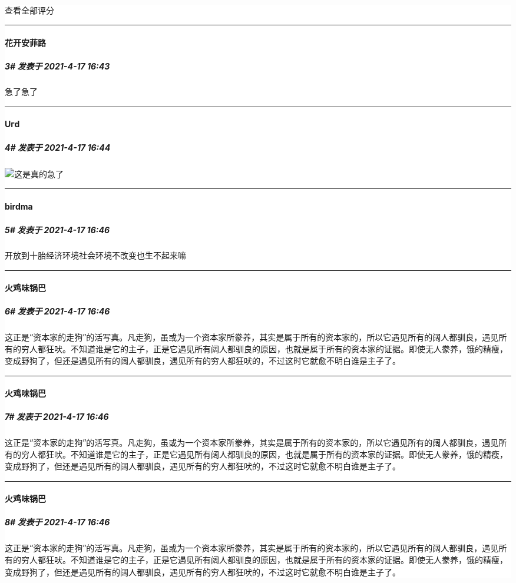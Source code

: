 查看全部评分


-----

####  花开安菲路  
##### 3#       发表于 2021-4-17 16:43


急了急了


-----

####  Uгd  
##### 4#       发表于 2021-4-17 16:44


<img src="https://static.saraba1st.com/image/smiley/face2017/066.png" referrerpolicy="no-referrer">这是真的急了


-----

####  birdma  
##### 5#       发表于 2021-4-17 16:46


开放到十胎经济环境社会环境不改变也生不起来嘛


-----

####  火鸡味锅巴  
##### 6#       发表于 2021-4-17 16:46


这正是“资本家的走狗”的活写真。凡走狗，虽或为一个资本家所豢养，其实是属于所有的资本家的，所以它遇见所有的阔人都驯良，遇见所有的穷人都狂吠。不知道谁是它的主子，正是它遇见所有阔人都驯良的原因，也就是属于所有的资本家的证据。即使无人豢养，饿的精瘦，变成野狗了，但还是遇见所有的阔人都驯良，遇见所有的穷人都狂吠的，不过这时它就愈不明白谁是主子了。


-----

####  火鸡味锅巴  
##### 7#       发表于 2021-4-17 16:46


这正是“资本家的走狗”的活写真。凡走狗，虽或为一个资本家所豢养，其实是属于所有的资本家的，所以它遇见所有的阔人都驯良，遇见所有的穷人都狂吠。不知道谁是它的主子，正是它遇见所有阔人都驯良的原因，也就是属于所有的资本家的证据。即使无人豢养，饿的精瘦，变成野狗了，但还是遇见所有的阔人都驯良，遇见所有的穷人都狂吠的，不过这时它就愈不明白谁是主子了。


-----

####  火鸡味锅巴  
##### 8#       发表于 2021-4-17 16:46


这正是“资本家的走狗”的活写真。凡走狗，虽或为一个资本家所豢养，其实是属于所有的资本家的，所以它遇见所有的阔人都驯良，遇见所有的穷人都狂吠。不知道谁是它的主子，正是它遇见所有阔人都驯良的原因，也就是属于所有的资本家的证据。即使无人豢养，饿的精瘦，变成野狗了，但还是遇见所有的阔人都驯良，遇见所有的穷人都狂吠的，不过这时它就愈不明白谁是主子了。
